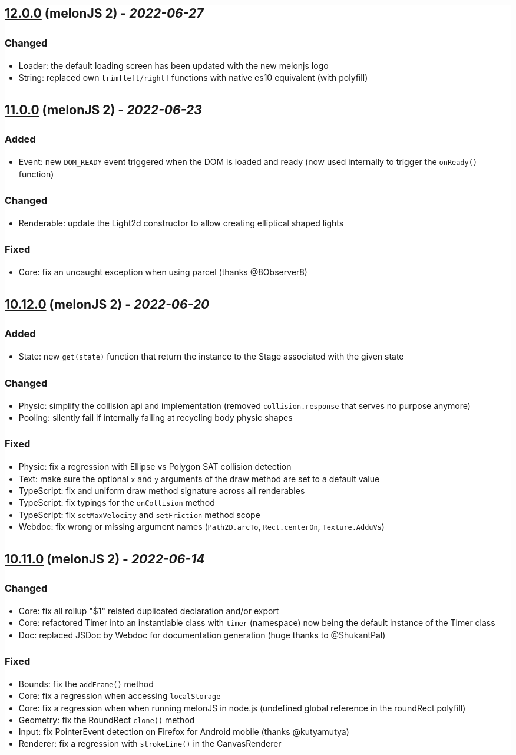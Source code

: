## [12.0.0] (melonJS 2) - _2022-06-27_

### Changed
- Loader: the default loading screen has been updated with the new melonjs logo
- String: replaced own `trim[left/right]` functions with native es10 equivalent (with polyfill)

## [11.0.0] (melonJS 2) - _2022-06-23_

### Added
- Event: new `DOM_READY` event triggered when the DOM is loaded and ready (now used internally to trigger the `onReady()` function)

### Changed
- Renderable: update the Light2d constructor to allow creating elliptical shaped lights

### Fixed
- Core: fix an uncaught exception when using parcel (thanks @8Observer8)

## [10.12.0] (melonJS 2) - _2022-06-20_

### Added
- State: new `get(state)` function that return the instance to the Stage associated with the given state

### Changed
- Physic: simplify the collision api and implementation (removed `collision.response` that serves no purpose anymore)
- Pooling: silently fail if internally failing at recycling body physic shapes

### Fixed
- Physic: fix a regression with Ellipse vs Polygon SAT collision detection
- Text: make sure the optional `x` and `y` arguments of the draw method are set to a default value
- TypeScript: fix and uniform draw method signature across all renderables
- TypeScript: fix typings for the `onCollision` method
- TypeScript: fix `setMaxVelocity` and `setFriction` method scope
- Webdoc: fix wrong or missing  argument names (`Path2D.arcTo`, `Rect.centerOn`, `Texture.AdduVs`)


## [10.11.0] (melonJS 2) - _2022-06-14_

### Changed
- Core: fix all rollup "$1" related duplicated declaration and/or export
- Core: refactored Timer into an instantiable class with `timer` (namespace) now being the default instance of the Timer class
- Doc: replaced JSDoc by Webdoc for documentation generation (huge thanks to @ShukantPal)

### Fixed
- Bounds: fix the `addFrame()` method
- Core: fix a regression when accessing `localStorage`
- Core: fix a regression when when running melonJS in node.js (undefined global reference in the roundRect polyfill)
- Geometry: fix the RoundRect `clone()` method
- Input: fix PointerEvent detection on Firefox for Android mobile (thanks @kutyamutya)
- Renderer: fix a regression with `strokeLine()` in the CanvasRenderer


[15.10.0]: https://github.com/melonjs/melonJS/compare/15.9.2...15.10.0
[15.9.2]: https://github.com/melonjs/melonJS/compare/15.9.1...15.9.2
[15.9.1]: https://github.com/melonjs/melonJS/compare/15.9.0...15.9.1
[15.9.0]: https://github.com/melonjs/melonJS/compare/15.8.0...15.9.0
[15.8.0]: https://github.com/melonjs/melonJS/compare/15.7.0...15.8.0
[15.7.0]: https://github.com/melonjs/melonJS/compare/15.6.0...15.7.0
[15.6.0]: https://github.com/melonjs/melonJS/compare/15.5.0...15.6.0
[15.5.0]: https://github.com/melonjs/melonJS/compare/15.4.1...15.5.0
[15.4.1]: https://github.com/melonjs/melonJS/compare/15.4.0...15.4.1
[15.4.0]: https://github.com/melonjs/melonJS/compare/15.3.0...15.4.0
[15.3.0]: https://github.com/melonjs/melonJS/compare/15.2.1...15.3.0
[15.2.1]: https://github.com/melonjs/melonJS/compare/15.2.0...15.2.1
[15.2.0]: https://github.com/melonjs/melonJS/compare/15.1.6...15.2.0
[15.1.6]: https://github.com/melonjs/melonJS/compare/15.1.5...15.1.6
[15.1.5]: https://github.com/melonjs/melonJS/compare/15.1.4...15.1.5
[15.1.4]: https://github.com/melonjs/melonJS/compare/15.1.3...15.1.4
[15.1.3]: https://github.com/melonjs/melonJS/compare/15.1.2...15.1.3
[15.1.2]: https://github.com/melonjs/melonJS/compare/15.1.1...15.1.2
[15.1.1]: https://github.com/melonjs/melonJS/compare/15.1.0...15.1.1
[15.1.0]: https://github.com/melonjs/melonJS/compare/15.0.0...15.1.0
[15.0.0]: https://github.com/melonjs/melonJS/compare/14.5.0...15.0.0
[14.5.0]: https://github.com/melonjs/melonJS/compare/14.4.0...14.5.0
[14.4.0]: https://github.com/melonjs/melonJS/compare/14.3.0...14.4.0
[14.3.0]: https://github.com/melonjs/melonJS/compare/14.2.0...14.3.0
[14.2.0]: https://github.com/melonjs/melonJS/compare/14.1.2...14.2.0
[14.1.2]: https://github.com/melonjs/melonJS/compare/14.1.1...14.1.2
[14.1.1]: https://github.com/melonjs/melonJS/compare/14.1.0...14.1.1
[14.1.0]: https://github.com/melonjs/melonJS/compare/14.0.2...14.1.0
[14.0.2]: https://github.com/melonjs/melonJS/compare/14.0.1...14.0.2
[14.0.1]: https://github.com/melonjs/melonJS/compare/14.0.0...14.0.1
[14.0.0]: https://github.com/melonjs/melonJS/compare/13.4.0...14.0.0
[13.4.0]: https://github.com/melonjs/melonJS/compare/13.3.0...13.4.0
[13.3.0]: https://github.com/melonjs/melonJS/compare/13.2.1...13.3.0
[13.2.1]: https://github.com/melonjs/melonJS/compare/13.2.0...13.2.1
[13.2.0]: https://github.com/melonjs/melonJS/compare/13.1.1...13.2.0
[13.1.1]: https://github.com/melonjs/melonJS/compare/13.1.0...13.1.1
[13.1.0]: https://github.com/melonjs/melonJS/compare/13.0.0...13.1.0
[13.0.0]: https://github.com/melonjs/melonJS/compare/12.0.0...13.0.0
[12.0.0]: https://github.com/melonjs/melonJS/compare/11.0.0...12.0.0
[11.0.0]: https://github.com/melonjs/melonJS/compare/10.12.0...11.0.0
[10.12.0]: https://github.com/melonjs/melonJS/compare/10.11.0...10.12.0
[10.11.0]: https://github.com/melonjs/melonJS/compare/10.10.0...10.11.0
[10.10.0]: https://github.com/melonjs/melonJS/compare/10.9.0...10.10.0
[10.9.0]: https://github.com/melonjs/melonJS/compare/10.8.0...10.9.0
[10.8.0]: https://github.com/melonjs/melonJS/compare/10.7.1...10.8.0
[10.7.1]: https://github.com/melonjs/melonJS/compare/10.7.0...10.7.1
[10.7.0]: https://github.com/melonjs/melonJS/compare/10.6.1...10.7.0
[10.6.1]: https://github.com/melonjs/melonJS/compare/10.6.0...10.6.1
[10.6.0]: https://github.com/melonjs/melonJS/compare/10.5.2...10.6.0
[10.5.2]: https://github.com/melonjs/melonJS/compare/10.5.1...10.5.2
[10.5.1]: https://github.com/melonjs/melonJS/compare/10.5.0...10.5.1
[10.5.0]: https://github.com/melonjs/melonJS/compare/10.4.0...10.5.0
[10.4.0]: https://github.com/melonjs/melonJS/compare/10.3.0...10.4.0
[10.3.0]: https://github.com/melonjs/melonJS/compare/10.2.3...10.3.0
[10.2.3]: https://github.com/melonjs/melonJS/compare/10.2.2...10.2.3
[10.2.2]: https://github.com/melonjs/melonJS/compare/10.2.0...10.2.2
[10.2.1]: https://github.com/melonjs/melonJS/compare/10.2.0...10.2.1
[10.2.0]: https://github.com/melonjs/melonJS/compare/10.1.1...10.2.0
[10.1.1]: https://github.com/melonjs/melonJS/compare/10.1.0...10.1.1
[10.1.0]: https://github.com/melonjs/melonJS/compare/10.0.2...10.1.0
[10.0.2]: https://github.com/melonjs/melonJS/compare/10.0.1...10.0.2
[10.0.1]: https://github.com/melonjs/melonJS/compare/10.0.0...10.0.1
[10.0.0]: https://github.com/melonjs/melonJS/compare/9.1.2...10.0.0